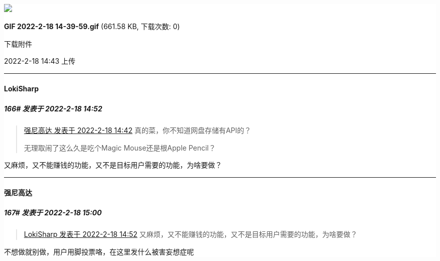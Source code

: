 <img src="https://img.saraba1st.com/forum/202202/18/144302b5cr6x2qz9ucbe4c.gif" referrerpolicy="no-referrer">

<strong>GIF 2022-2-18 14-39-59.gif</strong> (661.58 KB, 下载次数: 0)

下载附件

2022-2-18 14:43 上传



*****

####  LokiSharp  
##### 166#       发表于 2022-2-18 14:52

<blockquote><a href="httphttps://bbs.saraba1st.com/2b/forum.php?mod=redirect&amp;goto=findpost&amp;pid=54740368&amp;ptid=2053097" target="_blank">强尼高达 发表于 2022-2-18 14:42</a>
真的菜，你不知道网盘存储有API的？

无理取闹了这么久是吃个Magic Mouse还是根Apple Pencil？</blockquote>
又麻烦，又不能赚钱的功能，又不是目标用户需要的功能，为啥要做？

*****

####  强尼高达  
##### 167#       发表于 2022-2-18 15:00

<blockquote><a href="httphttps://bbs.saraba1st.com/2b/forum.php?mod=redirect&amp;goto=findpost&amp;pid=54740520&amp;ptid=2053097" target="_blank">LokiSharp 发表于 2022-2-18 14:52</a>
又麻烦，又不能赚钱的功能，又不是目标用户需要的功能，为啥要做？</blockquote>
不想做就别做，用户用脚投票咯，在这里发什么被害妄想症呢

